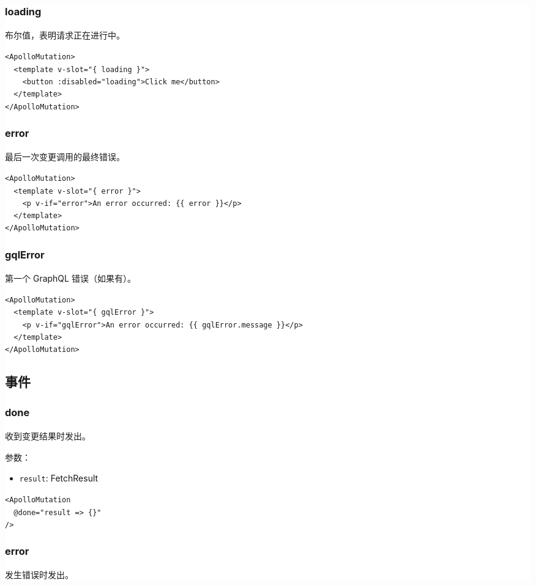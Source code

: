 ### loading

布尔值，表明请求正在进行中。

```vue
<ApolloMutation>
  <template v-slot="{ loading }">
    <button :disabled="loading">Click me</button>
  </template>
</ApolloMutation>
```

### error

最后一次变更调用的最终错误。

```vue
<ApolloMutation>
  <template v-slot="{ error }">
    <p v-if="error">An error occurred: {{ error }}</p>
  </template>
</ApolloMutation>
```

### gqlError

第一个 GraphQL 错误（如果有）。

```vue
<ApolloMutation>
  <template v-slot="{ gqlError }">
    <p v-if="gqlError">An error occurred: {{ gqlError.message }}</p>
  </template>
</ApolloMutation>
```

## 事件

### done

收到变更结果时发出。

参数：

- `result`: FetchResult

```vue
<ApolloMutation
  @done="result => {}"
/>
```

### error

发生错误时发出。
